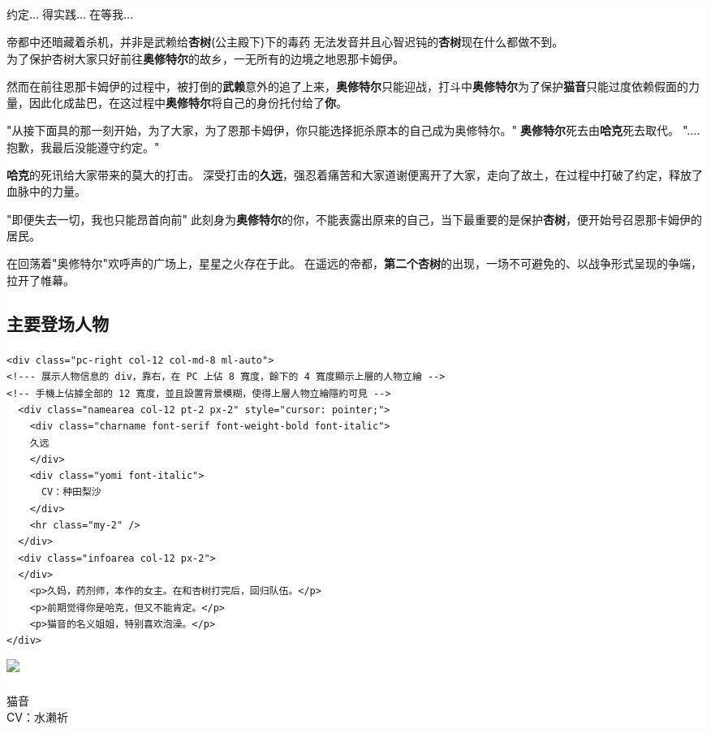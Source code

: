约定... 得实践... 在等我...

帝都中还暗藏着杀机，并非是武赖给**杏树**(公主殿下)下的毒药 无法发音并且心智迟钝的**杏树**现在什么都做不到。  
为了保护杏树大家只好前往**奥修特尔**的故乡，一无所有的边境之地恩那卡姆伊。

然而在前往恩那卡姆伊的过程中，被打倒的**武赖**意外的追了上来，**奥修特尔**只能迎战，打斗中**奥修特尔**为了保护**猫音**只能过度依赖假面的力量，因此化成盐巴，在这过程中**奥修特尔**将自己的身份托付给了**你**。

"从接下面具的那一刻开始，为了大家，为了恩那卡姆伊，你只能选择扼杀原本的自己成为奥修特尔。"
**奥修特尔**死去由**哈克**死去取代。
"....抱歉，我最后没能遵守约定。"

**哈克**的死讯给大家带来的莫大的打击。
深受打击的**久远**，强忍着痛苦和大家道谢便离开了大家，走向了故土，在过程中打破了约定，释放了血脉中的力量。  

"即便失去一切，我也只能昂首向前"
此刻身为**奥修特尔**的你，不能表露出原来的自己，当下最重要的是保护**杏树**，便开始号召恩那卡姆伊的居民。
 
在回荡着"奥修特尔"欢呼声的广场上，星星之火存在于此。
在遥远的帝都，**第二个杏树**的出现，一场不可避免的、以战争形式呈现的争端，拉开了帷幕。

<video controls preload="metadata" width='100%' poster="../image/传颂之物二人的白皇/u2_end.webp">
    <source src="https://storage-zone0.galgamer.moe/video-2d35/utawareta-mono/u2end.mp4" type="video/mp4">
</video>


## 主要登场人物

<div class="row sp-character"> 

  <div class="col-12 char-overlay row" style="--left-bg: url(../image/传颂之物二人的白皇/character/character12.webp)">
  
    <div class="pc-right col-12 col-md-8 ml-auto">
    <!--- 展示人物信息的 div，靠右，在 PC 上佔 8 寬度，餘下的 4 寬度顯示上層的人物立繪 -->
    <!-- 手機上佔據全部的 12 寬度，並且設置背景模糊，使得上層人物立繪隱約可見 -->
      <div class="namearea col-12 pt-2 px-2" style="cursor: pointer;">
        <div class="charname font-serif font-weight-bold font-italic">
        久远
        </div>
        <div class="yomi font-italic">
          CV：种田梨沙
        </div>
        <hr class="my-2" />
      </div>
      <div class="infoarea col-12 px-2">
      </div>
        <p>久妈，药剂师，本作的女主。在和杏树打完后，回归队伍。</p>
        <p>前期觉得你是哈克，但又不能肯定。</p>
        <p>猫音的名义姐姐，特别喜欢泡澡。</p>
    </div>
  </div>
  <img src="../image/传颂之物二人的白皇/cg/14.webp">
</div>
<br>
<div class="row sp-character">
  <div class="col-12 char-overlay row" style="--left-bg: url(../image/传颂之物二人的白皇/character/character02.webp)">
    <div class="pc-right col-12 col-md-8 ml-auto">
      <div class="namearea col-12 pt-2 px-2" style="cursor: pointer;">
        <div class="charname font-serif font-weight-bold font-italic">
        猫音
        </div>
        <div class="yomi font-italic">
          CV：水濑祈
        </div>
